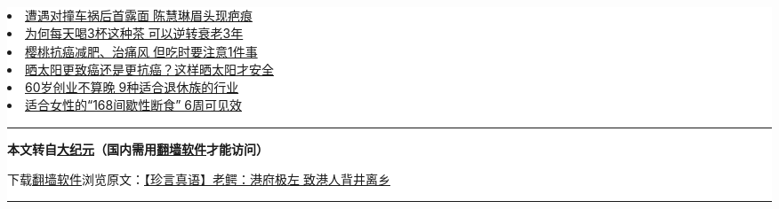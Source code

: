 <li><a href="https://github.com/19920513/djy/blob/master/gb/23/3/22/n13956249.md#1">遭遇对撞车祸后首露面 陈慧琳眉头现疤痕</a></li>
<li><a href="https://github.com/19920513/djy/blob/master/gb/23/3/11/n13948030.md#1">为何每天喝3杯这种茶 可以逆转衰老3年</a></li>
<li><a href="https://github.com/19920513/djy/blob/master/gb/23/3/20/n13954459.md#1">樱桃抗癌减肥、治痛风  但吃时要注意1件事</a></li>
<li><a href="https://github.com/19920513/djy/blob/master/gb/23/3/22/n13955685.md#1">晒太阳更致癌还是更抗癌？这样晒太阳才安全</a></li>
<li><a href="https://github.com/19920513/djy/blob/master/gb/23/3/14/n13950056.md#1">60岁创业不算晚 9种适合退休族的行业</a></li>
<li><a href="https://github.com/19920513/djy/blob/master/gb/23/3/2/n13941432.md#1">适合女性的“168间歇性断食” 6周可见效</a></li>
<hr>

<strong>本文转自<a href="https://www.epochtimes.com">大纪元</a>（国内需用<a href="https://github.com/19920513/www/blob/master/README.md#8">翻墙软件</a>才能访问）</strong><p>下载<a href="https://github.com/19920513/www/blob/master/README.md#8">翻墙软件</a>浏览原文：<a href="https://www.epochtimes.com/gb/21/8/6/n13143488.htm">【珍言真语】老鳄：港府极左 致港人背井离乡</a></p><hr>
